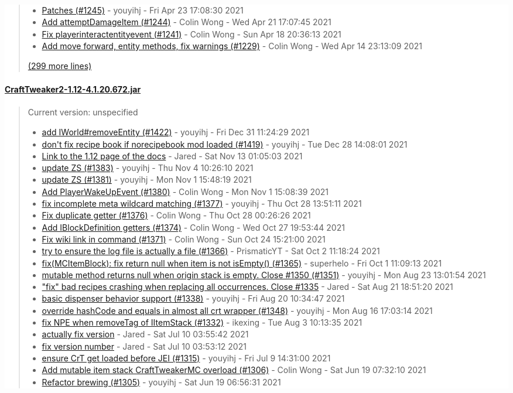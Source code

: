   > * [Patches (#1245)](https://github.com/CraftTweaker/CraftTweaker/commit/07639b39bf785c69867fd985351ee05c002649ef) - youyihj - Fri Apr 23 17:08:30 2021
  > * [Add attemptDamageItem (#1244)](https://github.com/CraftTweaker/CraftTweaker/commit/46befcf25127b305d70eaf787fcdd192b5537db5) - Colin Wong - Wed Apr 21 17:07:45 2021
  > * [Fix playerinteractentityevent (#1241)](https://github.com/CraftTweaker/CraftTweaker/commit/b8112421ed959dce599831c9fb6ece7e7a484a49) - Colin Wong - Sun Apr 18 20:36:13 2021
  > * [Add move forward, entity methods, fix warnings (#1229)](https://github.com/CraftTweaker/CraftTweaker/commit/59a1d4036b43604f245c76a0588853a49b5c900f) - Colin Wong - Wed Apr 14 23:13:09 2021
  > 
  > [(299 more lines)](https://www.curseforge.com/minecraft/mc-mods/crafttweaker/files/3587830)
  > 
#### [CraftTweaker2-1.12-4.1.20.672.jar](https://www.curseforge.com/minecraft/mc-mods/crafttweaker/files/3586754)
  > 
  > Current version: unspecified
  > 
  > * [add IWorld#removeEntity (#1422)](https://github.com/CraftTweaker/CraftTweaker/commit/6bd6f22be9022cd0b319ee443c54d5beb3158eb2) - youyihj - Fri Dec 31 11:24:29 2021
  > * [don't fix recipe book if norecipebook mod loaded (#1419)](https://github.com/CraftTweaker/CraftTweaker/commit/d5b0dc075fbcd071c2425ce8199a70eb58f4cd5d) - youyihj - Tue Dec 28 14:08:01 2021
  > * [Link to the 1.12 page of the docs](https://github.com/CraftTweaker/CraftTweaker/commit/1d65545a31ceedb1ebcd3eb6e27364c6961a6474) - Jared - Sat Nov 13 01:05:03 2021
  > * [update ZS (#1383)](https://github.com/CraftTweaker/CraftTweaker/commit/ce1bd4ab461b82e2e22d8d51ab2b7ebb14270991) - youyihj - Thu Nov 4 10:26:10 2021
  > * [update ZS (#1381)](https://github.com/CraftTweaker/CraftTweaker/commit/83d6e1fdb3b98ed945c6f01c795dbfdcaeae923d) - youyihj - Mon Nov 1 15:48:19 2021
  > * [Add PlayerWakeUpEvent (#1380)](https://github.com/CraftTweaker/CraftTweaker/commit/a9c32d766b7e0cc0b7ed32370876584fa729edcf) - Colin Wong - Mon Nov 1 15:08:39 2021
  > * [fix incomplete meta wildcard matching (#1377)](https://github.com/CraftTweaker/CraftTweaker/commit/7d4121746593e9d47d1469848d295430b2e98c50) - youyihj - Thu Oct 28 13:51:11 2021
  > * [Fix duplicate getter (#1376)](https://github.com/CraftTweaker/CraftTweaker/commit/76b06c4515eefe3de3db7380c94d598264733e8e) - Colin Wong - Thu Oct 28 00:26:26 2021
  > * [Add IBlockDefinition getters (#1374)](https://github.com/CraftTweaker/CraftTweaker/commit/b034666c3acf20349d4dce54bf6367678e29bbad) - Colin Wong - Wed Oct 27 19:53:44 2021
  > * [Fix wiki link in command (#1371)](https://github.com/CraftTweaker/CraftTweaker/commit/ac92d1762bae7afa3316af2f51b8cdb459271bc4) - Colin Wong - Sun Oct 24 15:21:00 2021
  > * [try to ensure the log file is actually a file (#1366)](https://github.com/CraftTweaker/CraftTweaker/commit/0fddc537122787a55f3eeaa141c0a70a4db6dea8) - PrismaticYT - Sat Oct 2 11:18:24 2021
  > * [fix(MCItemBlock): fix return null when item is not isEmpty() (#1365)](https://github.com/CraftTweaker/CraftTweaker/commit/1ce11daa1e4345ff3575dd4eb8eef2ec0a52defb) - superhelo - Fri Oct 1 11:09:13 2021
  > * [mutable method returns null when origin stack is empty. Close #1350 (#1351)](https://github.com/CraftTweaker/CraftTweaker/commit/8afa03b3cc6497ccd7fdd6ffb492730a5b49df99) - youyihj - Mon Aug 23 13:01:54 2021
  > * ["fix" bad recipes crashing when replacing all occurrences. Close #1335](https://github.com/CraftTweaker/CraftTweaker/commit/eb67c6b5483299e27ff4128de481134fa746ffc3) - Jared - Sat Aug 21 18:51:20 2021
  > * [basic dispenser behavior support (#1338)](https://github.com/CraftTweaker/CraftTweaker/commit/0a9460ee40786a635d08d300c80a2b427e72c401) - youyihj - Fri Aug 20 10:34:47 2021
  > * [override hashCode and equals in almost all crt wrapper (#1348)](https://github.com/CraftTweaker/CraftTweaker/commit/d43a7c2f31f1a1b05de05642a85bb0611c08c092) - youyihj - Mon Aug 16 17:03:14 2021
  > * [fix NPE when removeTag of IItemStack (#1332)](https://github.com/CraftTweaker/CraftTweaker/commit/7e98d81b0d056309a267d639811dce216cee54c4) - ikexing - Tue Aug 3 10:13:35 2021
  > * [actually fix version](https://github.com/CraftTweaker/CraftTweaker/commit/9668dc7c5fd8f4718d009b37f2eadb3b4386d9f7) - Jared - Sat Jul 10 03:55:42 2021
  > * [fix version number](https://github.com/CraftTweaker/CraftTweaker/commit/954794a850155e97d250833ce82c87eb3b9c9335) - Jared - Sat Jul 10 03:53:12 2021
  > * [ensure CrT get loaded before JEI (#1315)](https://github.com/CraftTweaker/CraftTweaker/commit/9062d7480cba4979d083016f138ace2a08a20ab7) - youyihj - Fri Jul 9 14:31:00 2021
  > * [Add mutable item stack CraftTweakerMC overload (#1306)](https://github.com/CraftTweaker/CraftTweaker/commit/7305cf162be04ee16a175e2c3ffb7ed355f1b5e5) - Colin Wong - Sat Jun 19 07:32:10 2021
  > * [Refactor brewing (#1305)](https://github.com/CraftTweaker/CraftTweaker/commit/69f7f0b3a425e914fd1a8d5b17e3c5e44d25de89) - youyihj - Sat Jun 19 06:56:31 2021